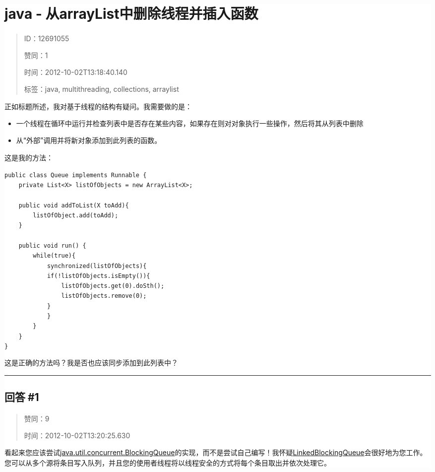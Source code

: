 # java - 从arrayList中删除线程并插入函数

> ID：12691055
> 
> 赞同：1
> 
> 时间：2012-10-02T13:18:40.140
> 
> 标签：java, multithreading, collections, arraylist

正如标题所述，我对基于线程的结构有疑问。我需要做的是：

*   一个线程在循环中运行并检查列表中是否存在某些内容，如果存在则对对象执行一些操作，然后将其从列表中删除

*   从“外部”调用并将新对象添加到此列表的函数。

这是我的方法：

```
public class Queue implements Runnable {
    private List<X> listOfObjects = new ArrayList<X>;

    public void addToList(X toAdd){
        listOfObject.add(toAdd);
    }

    public void run() {
        while(true){
            synchronized(listOfObjects){
            if(!listOfObjects.isEmpty()){
                listOfObjects.get(0).doSth();
                listOfObjects.remove(0);
            }
            }
        }
    }
} 
```

这是正确的方法吗？我是否也应该同步添加到此列表中？

* * *

## 回答 #1

> 赞同：9
> 
> 时间：2012-10-02T13:20:25.630

看起来您应该尝试[java.util.concurrent.BlockingQueue](http://docs.oracle.com/javase/6/docs/api/java/util/concurrent/BlockingQueue.html)的实现，而不是尝试自己编写！我怀疑[LinkedBlockingQueue](http://docs.oracle.com/javase/6/docs/api/java/util/concurrent/LinkedBlockingQueue.html)会很好地为您工作。您可以从多个源将条目写入队列，并且您的使用者线程将以线程安全的方式将每个条目取出并依次处理它。
